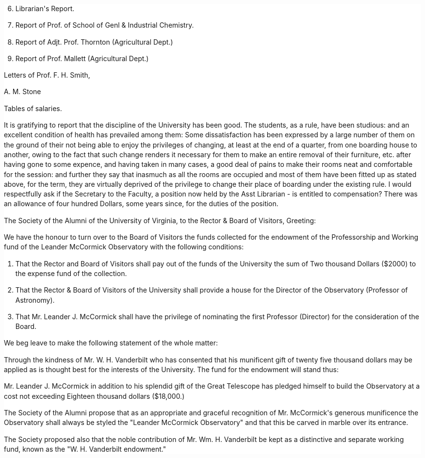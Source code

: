 6. Librarian's Report.

7. Report of Prof. of School of Genl & Industrial Chemistry.

8. Report of Adjt. Prof. Thornton (Agricultural Dept.)

9. Report of Prof. Mallett (Agricultural Dept.)

Letters of Prof. F. H. Smith,

A. M. Stone

Tables of salaries.

It is gratifying to report that the discipline of the University has been good. The students, as a rule, have been studious: and an excellent condition of health has prevailed among them: Some dissatisfaction has been expressed by a large number of them on the ground of their not being able to enjoy the privileges of changing, at least at the end of a quarter, from one boarding house to another, owing to the fact that such change renders it necessary for them to make an entire removal of their furniture, etc. after having gone to some expence, and having taken in many cases, a good deal of pains to make their rooms neat and comfortable for the session: and further they say that inasmuch as all the rooms are occupied and most of them have been fitted up as stated above, for the term, they are virtually deprived of the privilege to change their place of boarding under the existing rule. I would respectfully ask if the Secretary to the Faculty, a position now held by the Asst Librarian - is entitled to compensation? There was an allowance of four hundred Dollars, some years since, for the duties of the position.

The Society of the Alumni of the University of Virginia, to the Rector & Board of Visitors, Greeting:

We have the honour to turn over to the Board of Visitors the funds collected for the endowment of the Professorship and Working fund of the Leander McCormick Observatory with the following conditions:

1. That the Rector and Board of Visitors shall pay out of the funds of the University the sum of Two thousand Dollars ($2000) to the expense fund of the collection.

2. That the Rector & Board of Visitors of the University shall provide a house for the Director of the Observatory (Professor of Astronomy).

3. That Mr. Leander J. McCormick shall have the privilege of nominating the first Professor (Director) for the consideration of the Board.

We beg leave to make the following statement of the whole matter:

Through the kindness of Mr. W. H. Vanderbilt who has consented that his munificent gift of twenty five thousand dollars may be applied as is thought best for the interests of the University. The fund for the endowment will stand thus:

Mr. Leander J. McCormick in addition to his splendid gift of the Great Telescope has pledged himself to build the Observatory at a cost not exceeding Eighteen thousand dollars ($18,000.)

The Society of the Alumni propose that as an appropriate and graceful recognition of Mr. McCormick's generous munificence the Observatory shall always be styled the "Leander McCormick Observatory" and that this be carved in marble over its entrance.

The Society proposed also that the noble contribution of Mr. Wm. H. Vanderbilt be kept as a distinctive and separate working fund, known as the "W. H. Vanderbilt endowment."
